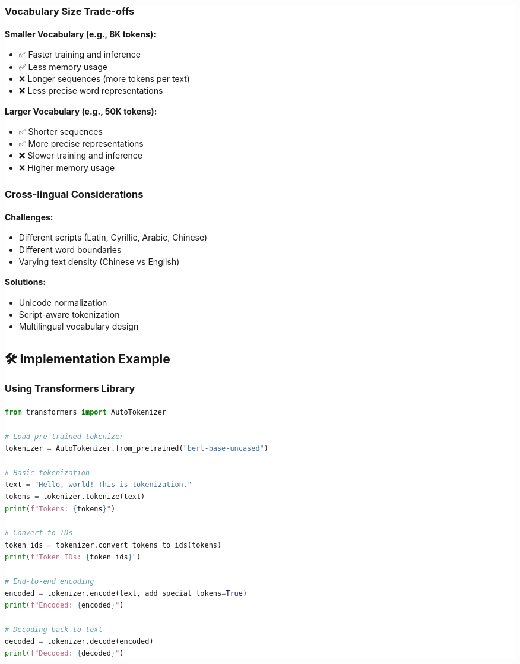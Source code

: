 ### Vocabulary Size Trade-offs

**Smaller Vocabulary (e.g., 8K tokens):**
- ✅ Faster training and inference
- ✅ Less memory usage
- ❌ Longer sequences (more tokens per text)
- ❌ Less precise word representations

**Larger Vocabulary (e.g., 50K tokens):**
- ✅ Shorter sequences
- ✅ More precise representations
- ❌ Slower training and inference
- ❌ Higher memory usage

### Cross-lingual Considerations

**Challenges:**
- Different scripts (Latin, Cyrillic, Arabic, Chinese)
- Different word boundaries
- Varying text density (Chinese vs English)

**Solutions:**
- Unicode normalization
- Script-aware tokenization
- Multilingual vocabulary design

## 🛠️ Implementation Example

### Using Transformers Library

```python
from transformers import AutoTokenizer

# Load pre-trained tokenizer
tokenizer = AutoTokenizer.from_pretrained("bert-base-uncased")

# Basic tokenization
text = "Hello, world! This is tokenization."
tokens = tokenizer.tokenize(text)
print(f"Tokens: {tokens}")

# Convert to IDs
token_ids = tokenizer.convert_tokens_to_ids(tokens)
print(f"Token IDs: {token_ids}")

# End-to-end encoding
encoded = tokenizer.encode(text, add_special_tokens=True)
print(f"Encoded: {encoded}")

# Decoding back to text
decoded = tokenizer.decode(encoded)
print(f"Decoded: {decoded}")
```
